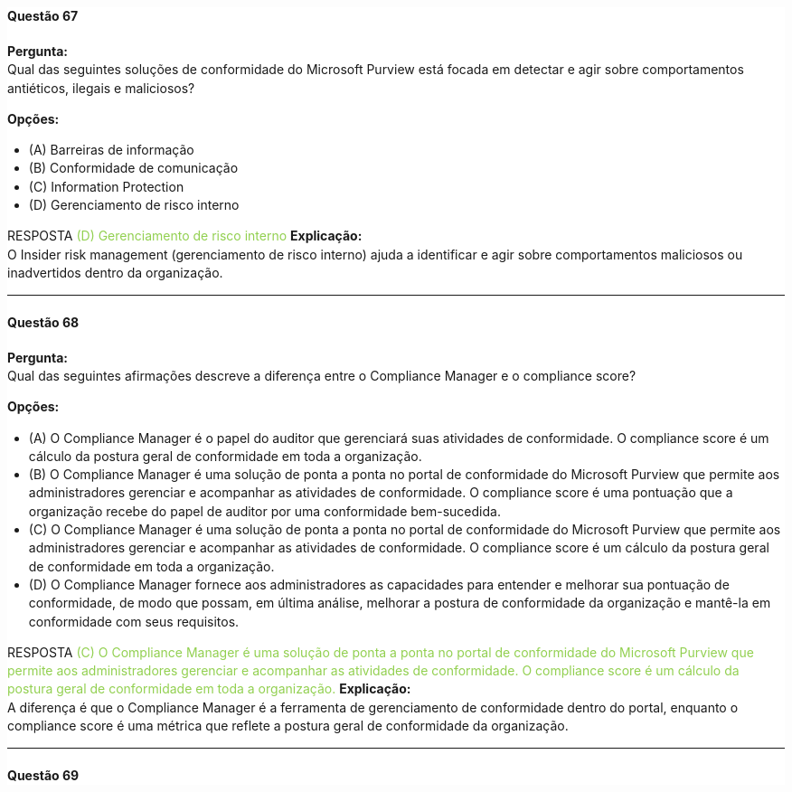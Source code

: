 
#### Questão 67

**Pergunta:**  
Qual das seguintes soluções de conformidade do Microsoft Purview está focada em detectar e agir sobre comportamentos antiéticos, ilegais e maliciosos?

**Opções:**

- (A) Barreiras de informação
- (B) Conformidade de comunicação
- (C) Information Protection
- (D) Gerenciamento de risco interno

RESPOSTA
	<font color="#92d050">(D) Gerenciamento de risco interno</font>
	**Explicação:**  
	O Insider risk management (gerenciamento de risco interno) ajuda a identificar e agir sobre comportamentos maliciosos ou inadvertidos dentro da organização.

---

#### Questão 68

**Pergunta:**  
Qual das seguintes afirmações descreve a diferença entre o Compliance Manager e o compliance score?

**Opções:**

- (A) O Compliance Manager é o papel do auditor que gerenciará suas atividades de conformidade. O compliance score é um cálculo da postura geral de conformidade em toda a organização.
- (B) O Compliance Manager é uma solução de ponta a ponta no portal de conformidade do Microsoft Purview que permite aos administradores gerenciar e acompanhar as atividades de conformidade. O compliance score é uma pontuação que a organização recebe do papel de auditor por uma conformidade bem-sucedida.
- (C) O Compliance Manager é uma solução de ponta a ponta no portal de conformidade do Microsoft Purview que permite aos administradores gerenciar e acompanhar as atividades de conformidade. O compliance score é um cálculo da postura geral de conformidade em toda a organização.
- (D) O Compliance Manager fornece aos administradores as capacidades para entender e melhorar sua pontuação de conformidade, de modo que possam, em última análise, melhorar a postura de conformidade da organização e mantê-la em conformidade com seus requisitos.

RESPOSTA
	<font color="#92d050">(C) O Compliance Manager é uma solução de ponta a ponta no portal de conformidade do Microsoft Purview que permite aos administradores gerenciar e acompanhar as atividades de conformidade. O compliance score é um cálculo da postura geral de conformidade em toda a organização.</font>
	**Explicação:**  
	A diferença é que o Compliance Manager é a ferramenta de gerenciamento de conformidade dentro do portal, enquanto o compliance score é uma métrica que reflete a postura geral de conformidade da organização.

---

#### Questão 69
